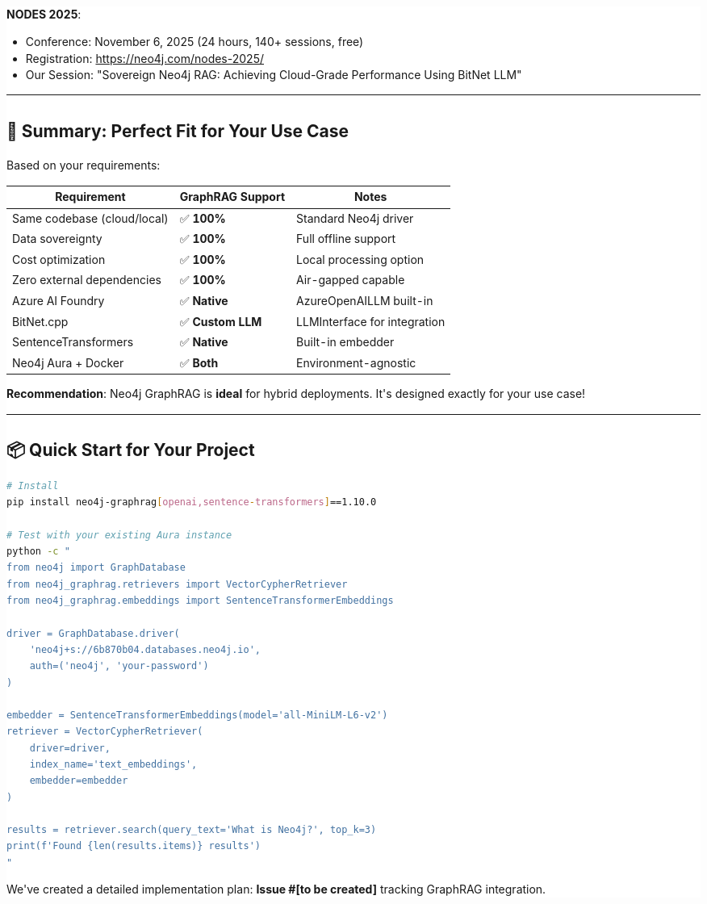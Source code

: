 **NODES 2025**:
- Conference: November 6, 2025 (24 hours, 140+ sessions, free)
- Registration: https://neo4j.com/nodes-2025/
- Our Session: "Sovereign Neo4j RAG: Achieving Cloud-Grade Performance Using BitNet LLM"

---

## 🎯 Summary: Perfect Fit for Your Use Case

Based on your requirements:

| Requirement | GraphRAG Support | Notes |
|-------------|-----------------|-------|
| Same codebase (cloud/local) | ✅ **100%** | Standard Neo4j driver |
| Data sovereignty | ✅ **100%** | Full offline support |
| Cost optimization | ✅ **100%** | Local processing option |
| Zero external dependencies | ✅ **100%** | Air-gapped capable |
| Azure AI Foundry | ✅ **Native** | AzureOpenAILLM built-in |
| BitNet.cpp | ✅ **Custom LLM** | LLMInterface for integration |
| SentenceTransformers | ✅ **Native** | Built-in embedder |
| Neo4j Aura + Docker | ✅ **Both** | Environment-agnostic |

**Recommendation**: Neo4j GraphRAG is **ideal** for hybrid deployments. It's designed exactly for your use case!

---

## 📦 Quick Start for Your Project

```bash
# Install
pip install neo4j-graphrag[openai,sentence-transformers]==1.10.0

# Test with your existing Aura instance
python -c "
from neo4j import GraphDatabase
from neo4j_graphrag.retrievers import VectorCypherRetriever
from neo4j_graphrag.embeddings import SentenceTransformerEmbeddings

driver = GraphDatabase.driver(
    'neo4j+s://6b870b04.databases.neo4j.io',
    auth=('neo4j', 'your-password')
)

embedder = SentenceTransformerEmbeddings(model='all-MiniLM-L6-v2')
retriever = VectorCypherRetriever(
    driver=driver,
    index_name='text_embeddings',
    embedder=embedder
)

results = retriever.search(query_text='What is Neo4j?', top_k=3)
print(f'Found {len(results.items)} results')
"
```

We've created a detailed implementation plan: **Issue #[to be created]** tracking GraphRAG integration.
